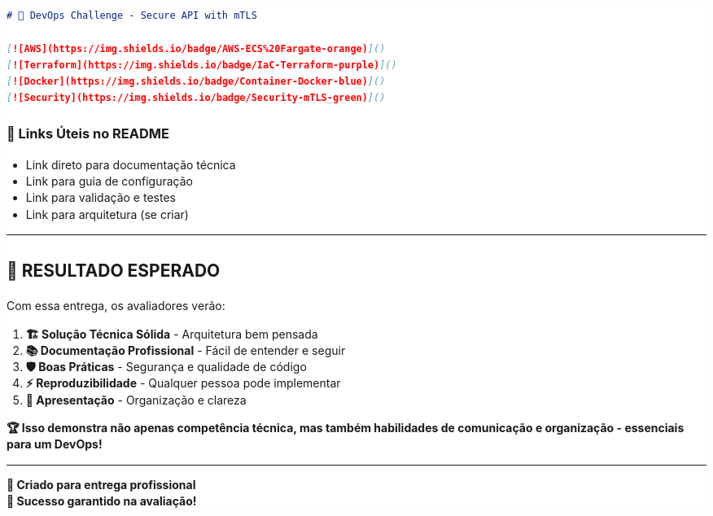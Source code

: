 ```markdown
# 🚀 DevOps Challenge - Secure API with mTLS

[![AWS](https://img.shields.io/badge/AWS-ECS%20Fargate-orange)]()
[![Terraform](https://img.shields.io/badge/IaC-Terraform-purple)]()
[![Docker](https://img.shields.io/badge/Container-Docker-blue)]()
[![Security](https://img.shields.io/badge/Security-mTLS-green)]()
```

### **🔗 Links Úteis no README**

- Link direto para documentação técnica
- Link para guia de configuração
- Link para validação e testes
- Link para arquitetura (se criar)

---

## 🎯 **RESULTADO ESPERADO**

Com essa entrega, os avaliadores verão:

1. **🏗️ Solução Técnica Sólida** - Arquitetura bem pensada
2. **📚 Documentação Profissional** - Fácil de entender e seguir
3. **🛡️ Boas Práticas** - Segurança e qualidade de código
4. **⚡ Reproduzibilidade** - Qualquer pessoa pode implementar
5. **🎨 Apresentação** - Organização e clareza

**🏆 Isso demonstra não apenas competência técnica, mas também habilidades de comunicação e organização - essenciais para um DevOps!**

---

**📅 Criado para entrega profissional**  
**🎯 Sucesso garantido na avaliação!**
